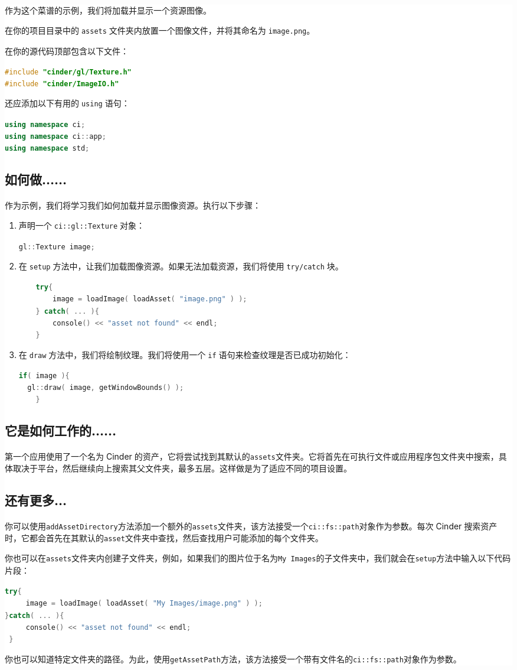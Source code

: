 作为这个菜谱的示例，我们将加载并显示一个资源图像。

在你的项目目录中的 `assets` 文件夹内放置一个图像文件，并将其命名为 `image.png`。

在你的源代码顶部包含以下文件：

```cpp
#include "cinder/gl/Texture.h"
#include "cinder/ImageIO.h"
```

还应添加以下有用的 `using` 语句：

```cpp
using namespace ci;
using namespace ci::app;
using namespace std;
```

## 如何做……

作为示例，我们将学习我们如何加载并显示图像资源。执行以下步骤：

1.  声明一个 `ci::gl::Texture` 对象：

    ```cpp
    gl::Texture image;
    ```

1.  在 `setup` 方法中，让我们加载图像资源。如果无法加载资源，我们将使用 `try/catch` 块。

    ```cpp
        try{
            image = loadImage( loadAsset( "image.png" ) );
        } catch( ... ){
            console() << "asset not found" << endl;
        }
    ```

1.  在 `draw` 方法中，我们将绘制纹理。我们将使用一个 `if` 语句来检查纹理是否已成功初始化：

    ```cpp
    if( image ){
      gl::draw( image, getWindowBounds() );
        }
    ```

## 它是如何工作的……

第一个应用使用了一个名为 Cinder 的资产，它将尝试找到其默认的`assets`文件夹。它将首先在可执行文件或应用程序包文件夹中搜索，具体取决于平台，然后继续向上搜索其父文件夹，最多五层。这样做是为了适应不同的项目设置。

## 还有更多...

你可以使用`addAssetDirectory`方法添加一个额外的`assets`文件夹，该方法接受一个`ci::fs::path`对象作为参数。每次 Cinder 搜索资产时，它都会首先在其默认的`asset`文件夹中查找，然后查找用户可能添加的每个文件夹。

你也可以在`assets`文件夹内创建子文件夹，例如，如果我们的图片位于名为`My Images`的子文件夹中，我们就会在`setup`方法中输入以下代码片段：

```cpp
try{
     image = loadImage( loadAsset( "My Images/image.png" ) );
}catch( ... ){
     console() << "asset not found" << endl;
 }
```

你也可以知道特定文件夹的路径。为此，使用`getAssetPath`方法，该方法接受一个带有文件名的`ci::fs::path`对象作为参数。
